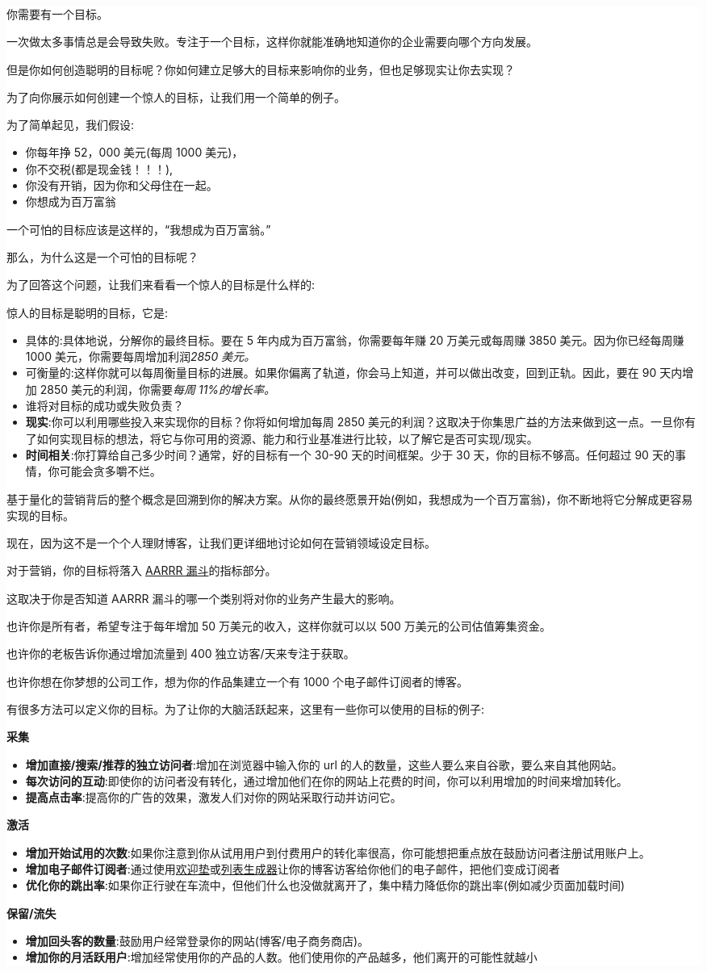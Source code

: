 你需要有一个目标。

一次做太多事情总是会导致失败。专注于一个目标，这样你就能准确地知道你的企业需要向哪个方向发展。

但是你如何创造聪明的目标呢？你如何建立足够大的目标来影响你的业务，但也足够现实让你去实现？

为了向你展示如何创建一个惊人的目标，让我们用一个简单的例子。

为了简单起见，我们假设:

*   你每年挣 52，000 美元(每周 1000 美元)，
*   你不交税(都是现金钱！！！),
*   你没有开销，因为你和父母住在一起。
*   你想成为百万富翁

一个可怕的目标应该是这样的，“我想成为百万富翁。”

那么，为什么这是一个可怕的目标呢？

为了回答这个问题，让我们来看看一个惊人的目标是什么样的:

惊人的目标是聪明的目标，它是:

*   具体的:具体地说，分解你的最终目标。要在 5 年内成为百万富翁，你需要每年赚 20 万美元或每周赚 3850 美元。因为你已经每周赚 1000 美元，你需要每周增加利润*2850 美元。*
*   可衡量的:这样你就可以每周衡量目标的进展。如果你偏离了轨道，你会马上知道，并可以做出改变，回到正轨。因此，要在 90 天内增加 2850 美元的利润，你需要*每周 11%的增长率。*
*   谁将对目标的成功或失败负责？
*   **现实**:你可以利用哪些投入来实现你的目标？你将如何增加每周 2850 美元的利润？这取决于你集思广益的方法来做到这一点。一旦你有了如何实现目标的想法，将它与你可用的资源、能力和行业基准进行比较，以了解它是否可实现/现实。
*   **时间相关**:你打算给自己多少时间？通常，好的目标有一个 30-90 天的时间框架。少于 30 天，你的目标不够高。任何超过 90 天的事情，你可能会贪多嚼不烂。

基于量化的营销背后的整个概念是回溯到你的解决方案。从你的最终愿景开始(例如，我想成为一个百万富翁)，你不断地将它分解成更容易实现的目标。

现在，因为这不是一个个人理财博客，让我们更详细地讨论如何在营销领域设定目标。

对于营销，你的目标将落入 [AARRR 漏斗](https://sumo.com/stories/website-metrics)的指标部分。

这取决于你是否知道 AARRR 漏斗的哪一个类别将对你的业务产生最大的影响。

也许你是所有者，希望专注于每年增加 50 万美元的收入，这样你就可以以 500 万美元的公司估值筹集资金。

也许你的老板告诉你通过增加流量到 400 独立访客/天来专注于获取。

也许你想在你梦想的公司工作，想为你的作品集建立一个有 1000 个电子邮件订阅者的博客。

有很多方法可以定义你的目标。为了让你的大脑活跃起来，这里有一些你可以使用的目标的例子:

**采集**

*   **增加直接/搜索/推荐的独立访问者**:增加在浏览器中输入你的 url 的人的数量，这些人要么来自谷歌，要么来自其他网站。
*   **每次访问的互动**:即使你的访问者没有转化，通过增加他们在你的网站上花费的时间，你可以利用增加的时间来增加转化。
*   **提高点击率**:提高你的广告的效果，激发人们对你的网站采取行动并访问它。

**激活**

*   **增加开始试用的次数**:如果你注意到你从试用用户到付费用户的转化率很高，你可能想把重点放在鼓励访问者注册试用账户上。
*   **增加电子邮件订阅者**:通过使用[欢迎垫](https://sumo.com/app/welcome-mat)或[列表生成器](https://sumo.com/app/list-builder)让你的博客访客给你他们的电子邮件，把他们变成订阅者
*   **优化你的跳出率**:如果你正行驶在车流中，但他们什么也没做就离开了，集中精力降低你的跳出率(例如减少页面加载时间)

**保留/流失**

*   **增加回头客的数量**:鼓励用户经常登录你的网站(博客/电子商务商店)。
*   **增加你的月活跃用户**:增加经常使用你的产品的人数。他们使用你的产品越多，他们离开的可能性就越小
